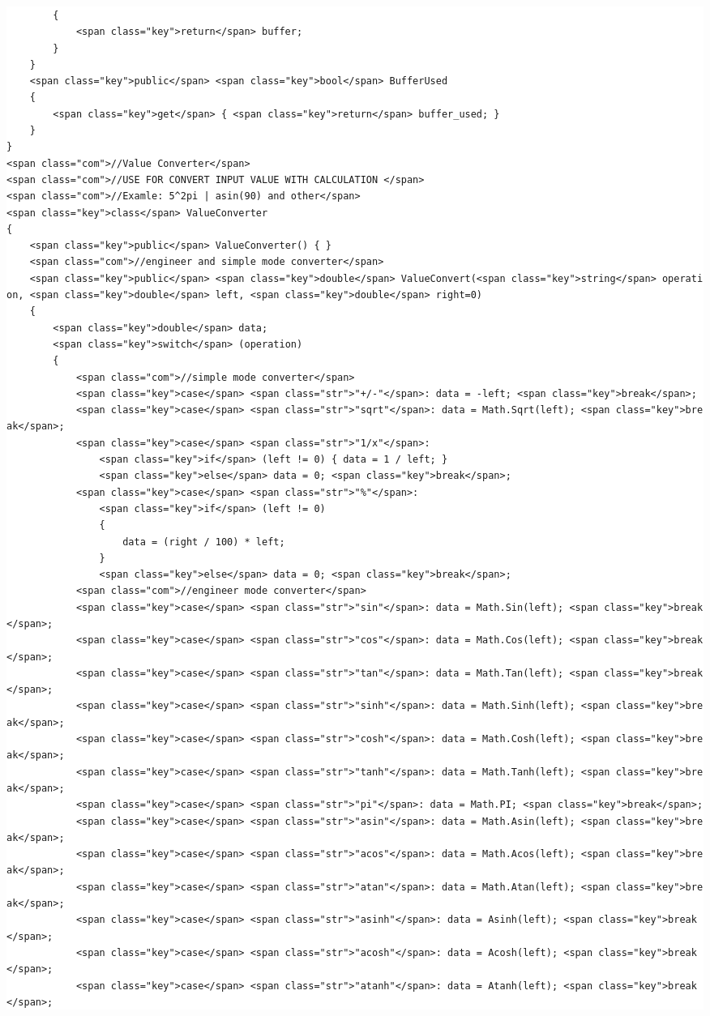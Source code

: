             {              
                <span class="key">return</span> buffer;
            }
        }
        <span class="key">public</span> <span class="key">bool</span> BufferUsed
        {
            <span class="key">get</span> { <span class="key">return</span> buffer_used; }
        }
    }
    <span class="com">//Value Converter</span>
    <span class="com">//USE FOR CONVERT INPUT VALUE WITH CALCULATION </span>
    <span class="com">//Examle: 5^2pi | asin(90) and other</span>
    <span class="key">class</span> ValueConverter
    {
        <span class="key">public</span> ValueConverter() { }
        <span class="com">//engineer and simple mode converter</span>
        <span class="key">public</span> <span class="key">double</span> ValueConvert(<span class="key">string</span> operation, <span class="key">double</span> left, <span class="key">double</span> right=0)
        {
            <span class="key">double</span> data;
            <span class="key">switch</span> (operation)
            {
                <span class="com">//simple mode converter</span>
                <span class="key">case</span> <span class="str">"+/-"</span>: data = -left; <span class="key">break</span>;
                <span class="key">case</span> <span class="str">"sqrt"</span>: data = Math.Sqrt(left); <span class="key">break</span>;
                <span class="key">case</span> <span class="str">"1/x"</span>: 
                    <span class="key">if</span> (left != 0) { data = 1 / left; }
                    <span class="key">else</span> data = 0; <span class="key">break</span>;
                <span class="key">case</span> <span class="str">"%"</span>: 
                    <span class="key">if</span> (left != 0)
                    {
                        data = (right / 100) * left;
                    }
                    <span class="key">else</span> data = 0; <span class="key">break</span>;
                <span class="com">//engineer mode converter</span>
                <span class="key">case</span> <span class="str">"sin"</span>: data = Math.Sin(left); <span class="key">break</span>;
                <span class="key">case</span> <span class="str">"cos"</span>: data = Math.Cos(left); <span class="key">break</span>;
                <span class="key">case</span> <span class="str">"tan"</span>: data = Math.Tan(left); <span class="key">break</span>;
                <span class="key">case</span> <span class="str">"sinh"</span>: data = Math.Sinh(left); <span class="key">break</span>;
                <span class="key">case</span> <span class="str">"cosh"</span>: data = Math.Cosh(left); <span class="key">break</span>;
                <span class="key">case</span> <span class="str">"tanh"</span>: data = Math.Tanh(left); <span class="key">break</span>;
                <span class="key">case</span> <span class="str">"pi"</span>: data = Math.PI; <span class="key">break</span>;
                <span class="key">case</span> <span class="str">"asin"</span>: data = Math.Asin(left); <span class="key">break</span>;
                <span class="key">case</span> <span class="str">"acos"</span>: data = Math.Acos(left); <span class="key">break</span>;
                <span class="key">case</span> <span class="str">"atan"</span>: data = Math.Atan(left); <span class="key">break</span>;
                <span class="key">case</span> <span class="str">"asinh"</span>: data = Asinh(left); <span class="key">break</span>;
                <span class="key">case</span> <span class="str">"acosh"</span>: data = Acosh(left); <span class="key">break</span>;
                <span class="key">case</span> <span class="str">"atanh"</span>: data = Atanh(left); <span class="key">break</span>;